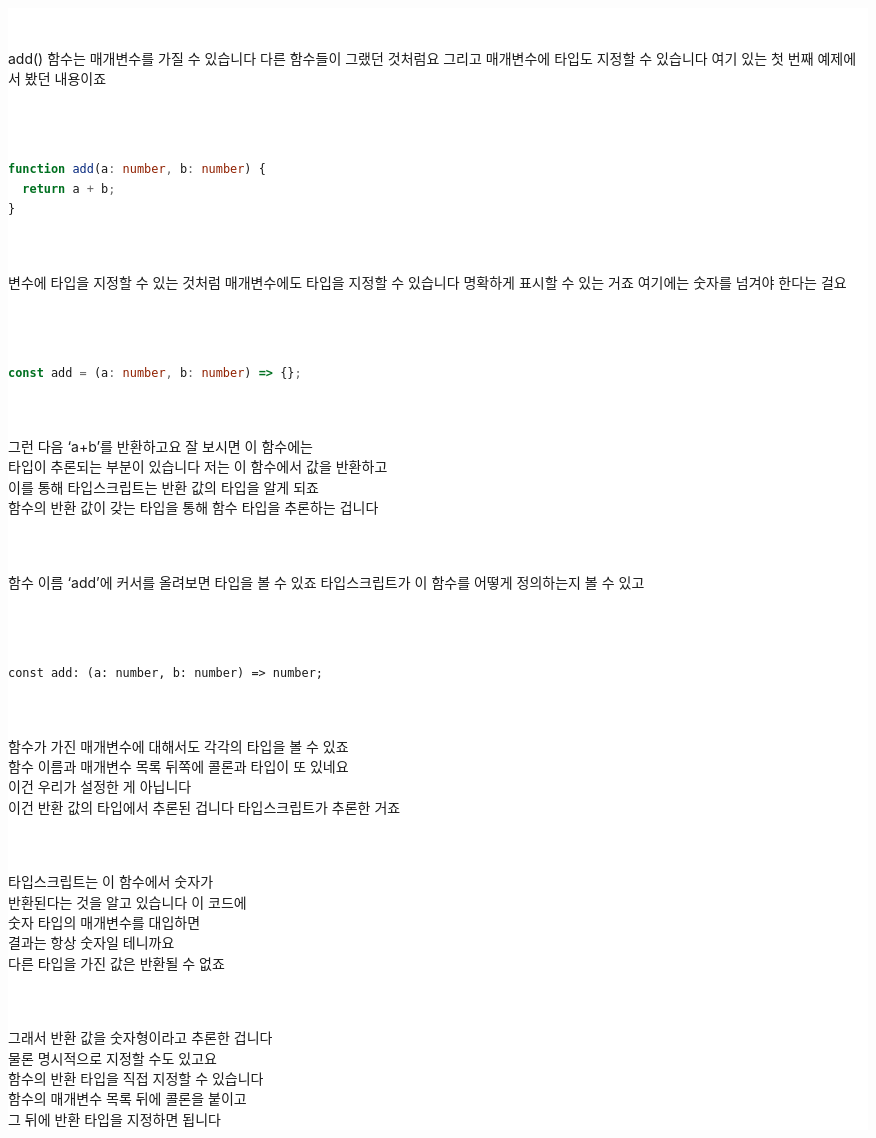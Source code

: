 <br><br>
add() 함수는 매개변수를 가질 수 있습니다
다른 함수들이 그랬던 것처럼요
그리고 매개변수에 타입도 지정할 수 있습니다
여기 있는 첫 번째 예제에서 봤던 내용이죠

<br><br>

```ts
function add(a: number, b: number) {
  return a + b;
}
```

<br><br>
변수에 타입을 지정할 수 있는 것처럼
매개변수에도 타입을 지정할 수 있습니다
명확하게 표시할 수 있는 거죠 여기에는
숫자를 넘겨야 한다는 걸요

<br><br>

```ts
const add = (a: number, b: number) => {};
```

<br><br>
그런 다음 ‘a+b’를 반환하고요 잘 보시면 이 함수에는  
타입이 추론되는 부분이 있습니다
저는 이 함수에서 값을 반환하고  
이를 통해 타입스크립트는 반환 값의 타입을 알게 되죠  
함수의 반환 값이 갖는 타입을 통해 함수 타입을 추론하는 겁니다

<br><br>
함수 이름 ‘add’에 커서를 올려보면 타입을 볼 수 있죠
타입스크립트가 이 함수를 어떻게 정의하는지 볼 수 있고

<br><br>

```
const add: (a: number, b: number) => number;
```

<br><br>
함수가 가진 매개변수에 대해서도 각각의 타입을 볼 수 있죠  
함수 이름과 매개변수 목록 뒤쪽에 콜론과 타입이 또 있네요  
이건 우리가 설정한 게 아닙니다  
이건 반환 값의 타입에서 추론된 겁니다
타입스크립트가 추론한 거죠

<br><br>
타입스크립트는 이 함수에서 숫자가  
반환된다는 것을 알고 있습니다 이 코드에  
숫자 타입의 매개변수를 대입하면  
결과는 항상 숫자일 테니까요  
다른 타입을 가진 값은 반환될 수 없죠

<br><br>
그래서 반환 값을 숫자형이라고 추론한 겁니다  
물론 명시적으로 지정할 수도 있고요  
함수의 반환 타입을 직접 지정할 수 있습니다  
함수의 매개변수 목록 뒤에 콜론을 붙이고  
그 뒤에 반환 타입을 지정하면 됩니다
